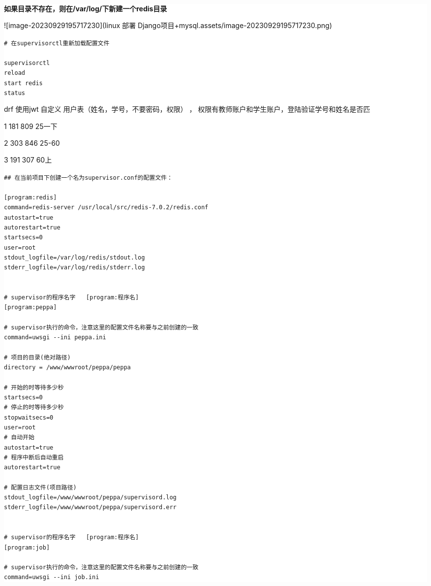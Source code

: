 **如果目录不存在，则在/var/log/下新建一个redis目录**

![image-20230929195717230](linux 部署 Django项目+mysql.assets/image-20230929195717230.png)



```
# 在supervisorctl重新加载配置文件

supervisorctl
reload
start redis
status
```





drf 使用jwt    自定义 用户表（姓名，学号，不要密码，权限） ，  权限有教师账户和学生账户，登陆验证学号和姓名是否匹

1   181   809               25一下

2   303         846                      25-60 

3    191     307          60上     

```
## 在当前项目下创建一个名为supervisor.conf的配置文件：

[program:redis]
command=redis-server /usr/local/src/redis-7.0.2/redis.conf
autostart=true
autorestart=true
startsecs=0
user=root
stdout_logfile=/var/log/redis/stdout.log
stderr_logfile=/var/log/redis/stderr.log


# supervisor的程序名字   [program:程序名]
[program:peppa]

# supervisor执行的命令，注意这里的配置文件名称要与之前创建的一致
command=uwsgi --ini peppa.ini

# 项目的目录(绝对路径)
directory = /www/wwwroot/peppa/peppa

# 开始的时等待多少秒
startsecs=0
# 停止的时等待多少秒
stopwaitsecs=0
user=root
# 自动开始
autostart=true
# 程序中断后自动重启
autorestart=true

# 配置日志文件(项目路径)
stdout_logfile=/www/wwwroot/peppa/supervisord.log
stderr_logfile=/www/wwwroot/peppa/supervisord.err


# supervisor的程序名字   [program:程序名]
[program:job]

# supervisor执行的命令，注意这里的配置文件名称要与之前创建的一致
command=uwsgi --ini job.ini
```
